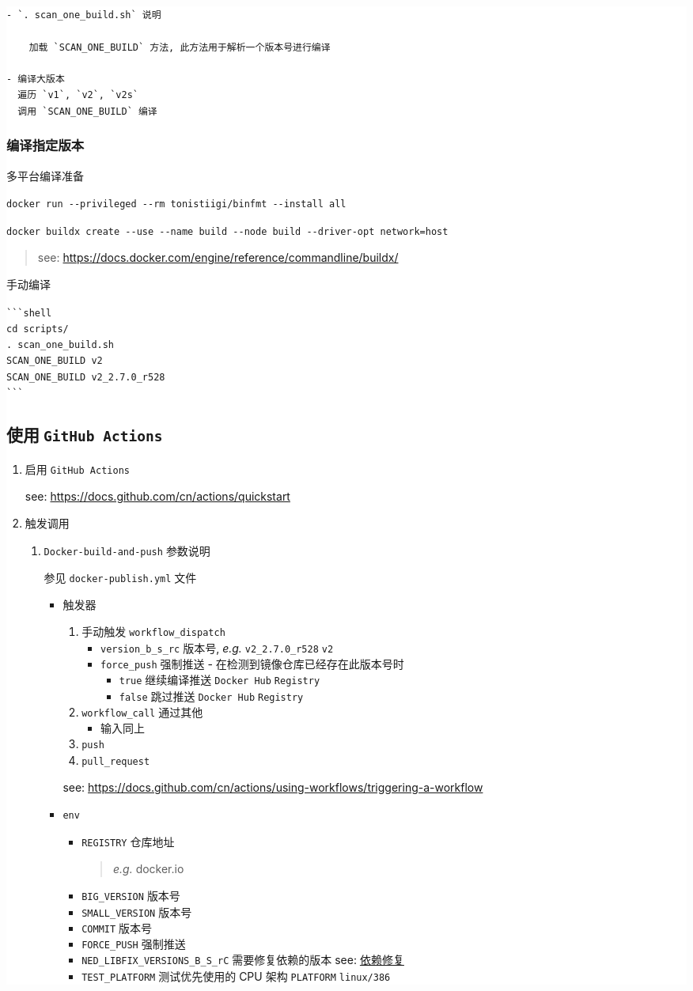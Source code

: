     - `. scan_one_build.sh` 说明

        加载 `SCAN_ONE_BUILD` 方法, 此方法用于解析一个版本号进行编译

    - 编译大版本
      遍历 `v1`, `v2`, `v2s`
      调用 `SCAN_ONE_BUILD` 编译

### 编译指定版本

多平台编译准备

`docker run --privileged --rm tonistiigi/binfmt --install all`

`docker buildx create --use --name build --node build --driver-opt network=host`

> see: <https://docs.docker.com/engine/reference/commandline/buildx/>

手动编译

    ```shell
    cd scripts/
    . scan_one_build.sh
    SCAN_ONE_BUILD v2
    SCAN_ONE_BUILD v2_2.7.0_r528
    ```

## 使用 `GitHub Actions`

1. 启用 `GitHub Actions`

    see: <https://docs.github.com/cn/actions/quickstart>

2. 触发调用

    1. `Docker-build-and-push` 参数说明

        参见 `docker-publish.yml` 文件

        - 触发器

            1. 手动触发 `workflow_dispatch`
                - `version_b_s_rc` 版本号, _e.g._ `v2_2.7.0_r528` `v2`
                - `force_push` 强制推送 - 在检测到镜像仓库已经存在此版本号时
                    - `true` 继续编译推送 `Docker Hub` `Registry`
                    - `false` 跳过推送 `Docker Hub` `Registry`
            2. `workflow_call` 通过其他
                - 输入同上
            3. `push`
            4. `pull_request`

            see: <https://docs.github.com/cn/actions/using-workflows/triggering-a-workflow>

        - `env`

            - `REGISTRY` 仓库地址
                > _e.g._ docker.io
            - `BIG_VERSION` 版本号
            - `SMALL_VERSION` 版本号
            - `COMMIT` 版本号
            - `FORCE_PUSH` 强制推送
            - `NED_LIBFIX_VERSIONS_B_S_rC` 需要修复依赖的版本 see: [依赖修复](fixlib.md)
            - `TEST_PLATFORM` 测试优先使用的 CPU 架构 `PLATFORM` `linux/386`

